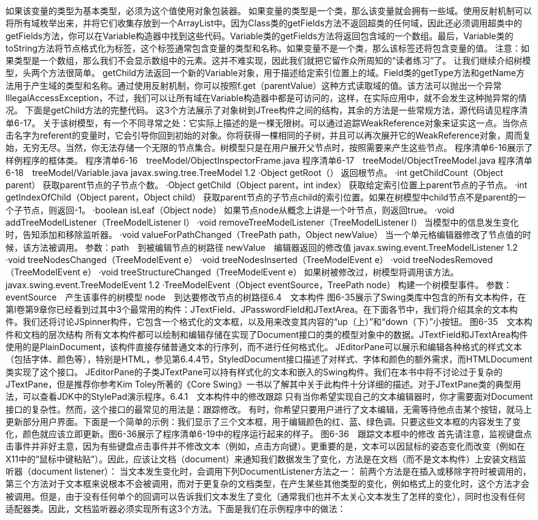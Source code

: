 如果该变量的类型为基本类型，必须为这个值使用对象包装器。
如果变量的类型是一个类，那么该变量就会拥有一些域。使用反射机制可以将所有域枚举出来，并将它们收集存放到一个ArrayList中。因为Class类的getFields方法不返回超类的任何域，因此还必须调用超类中的getFields方法，你可以在Variable构造器中找到这些代码。Variable类的getFields方法将返回包含域的一个数组。最后，Variable类的toString方法将节点格式化为标签，这个标签通常包含变量的类型和名称。如果变量不是一个类，那么该标签还将包含变量的值。
注意：如果类型是一个数组，那么我们不会显示数组中的元素。这并不难实现，因此我们就把它留作众所周知的“读者练习”了。
让我们继续介绍树模型，头两个方法很简单。
getChild方法返回一个新的Variable对象，用于描述给定索引位置上的域。Field类的getType方法和getName方法用于产生域的类型和名称。通过使用反射机制，你可以按照f.get（parentValue）这种方式读取域的值。该方法可以抛出一个异常IllegalAccessException，不过，我们可以让所有域在Variable构造器中都是可访问的，这样，在实际应用中，就不会发生这种抛异常的情况。
下面是getChild方法的完整代码。
这3个方法展示了对象树到JTree构件之间的结构，其余的方法是一些常规方法，源代码请见程序清单6-17。
关于该树模型，有一个不同寻常之处：它实际上描述的是一棵无限树。可以通过追踪WeakReference对象来证实这一点。当你点击名字为referent的变量时，它会引导你回到初始的对象。你将获得一棵相同的子树，并且可以再次展开它的WeakReference对象，周而复始，无穷无尽。当然，你无法存储一个无限的节点集合。树模型只是在用户展开父节点时，按照需要来产生这些节点。
程序清单6-16展示了样例程序的框体类。
程序清单6-16　treeModel/ObjectInspectorFrame.java
程序清单6-17　treeModel/ObjectTreeModel.java
程序清单6-18　treeModel/Variable.java
javax.swing.tree.TreeModel 1.2
·Object getRoot（）
返回根节点。
·int getChildCount（Object parent）
获取parent节点的子节点个数。
·Object getChild（Object parent，int index）
获取给定索引位置上parent节点的子节点。
·int getIndexOfChild（Object parent，Object child）
获取parent节点的子节点child的索引位置。如果在树模型中child节点不是parent的一个子节点，则返回-1。
·boolean isLeaf（Object node）
如果节点node从概念上讲是一个叶节点，则返回true。
·void addTreeModelListener（TreeModelListener l）
·void removeTreeModelListener（TreeModelListener l）
当模型中的信息发生变化时，告知添加和移除监听器。
·void valueForPathChanged（TreePath path，Object newValue）
当一个单元格编辑器修改了节点值的时候，该方法被调用。
参数：path　到被编辑节点的树路径
newValue　编辑器返回的修改值
javax.swing.event.TreeModelListener 1.2
·void treeNodesChanged（TreeModelEvent e）
·void treeNodesInserted（TreeModelEvent e）
·void treeNodesRemoved（TreeModelEvent e）
·void treeStructureChanged（TreeModelEvent e）
如果树被修改过，树模型将调用该方法。
javax.swing.event.TreeModelEvent 1.2
·TreeModelEvent（Object eventSource，TreePath node）
构建一个树模型事件。
参数：eventSource　产生该事件的树模型
node　到达要修改节点的树路径6.4　文本构件
图6-35展示了Swing类库中包含的所有文本构件，在第Ⅰ卷第9章你已经看到过其中3个最常用的构件：JTextField、JPasswordField和JTextArea。在下面各节中，我们将介绍其余的文本构件。我们还将讨论JSpinner构件，它包含一个格式化的文本框，以及用来改变其内容的“up（上）”和“down（下）”小按钮。
图6-35　文本构件和文档的层次结构
所有文本构件都可以绘制和编辑存储在实现了Document接口的类的模型对象中的数据。JTextField和JTextArea构件使用的是PlainDocument，该构件直接存储普通文本的行序列，而不进行任何格式化。
JEditorPane可以展示和编辑各种格式的样式文本（包括字体、颜色等），特别是HTML，参见第6.4.4节，StyledDocument接口描述了对样式、字体和颜色的额外需求，而HTMLDocument类实现了这个接口。
JEditorPane的子类JTextPane可以持有样式化的文本和嵌入的Swing构件。我们在本书中将不讨论过于复杂的JTextPane，但是推荐你参考Kim Toley所著的《Core Swing》一书以了解其中关于此构件十分详细的描述。对于JTextPane类的典型用法，可以查看JDK中的StylePad演示程序。6.4.1　文本构件中的修改跟踪
只有当你希望实现自己的文本编辑器时，你才需要面对Document接口的复杂性。然而，这个接口的最常见的用法是：跟踪修改。
有时，你希望只要用户进行了文本编辑，无需等待他点击某个按钮，就马上更新部分用户界面。下面是一个简单的示例：我们显示了三个文本框，用于编辑颜色的红、蓝、绿色调。只要这些文本框的内容发生了变化，颜色就应该立即更新。图6-36展示了程序清单6-19中的程序运行起来的样子。
图6-36　跟踪文本框中的修改
首先请注意，监视键盘点击事件并非好主意，因为有些键盘点击事件并不修改文本（例如，点击方向键）。更重要的是，文本可以因鼠标的姿态变化而改变（例如在X11中的“鼠标中键粘贴”）。因此，应该让文档（document）来通知我们数据发生了变化，方法是在文档（而不是文本构件）上安装文档监听器（document listener）：
当文本发生变化时，会调用下列DocumentListener方法之一：
前两个方法是在插入或移除字符时被调用的，第三个方法对于文本框来说根本不会被调用，而对于更复杂的文档类型，在产生某些其他类型的变化，例如格式上的变化时，这个方法才会被调用。但是，由于没有任何单个的回调可以告诉我们文本发生了变化（通常我们也并不太关心文本发生了怎样的变化），同时也没有任何适配器类。因此，文档监听器必须实现所有这3个方法。下面是我们在示例程序中的做法：